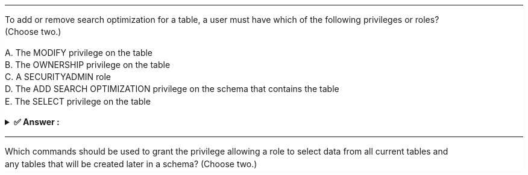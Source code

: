                                                                                                                                                                                                                                                                                                                                                                                                                              
                                                                                                                                                                                                                                                                                                                                                                                                                             
---                                                                                                                                                                                                                                                                                                                                                                                                                          
To add or remove search optimization for a table, a user must have which of the following privileges or roles?                                                                                                                                                                                                                                                                                                               
(Choose two.)                                                                                                                                                                                                                                                                                                                                                                                                                
                                                                                                                                                                                                                                                                                                                                                                                                                             
A. The MODIFY privilege on the table<br>B. The OWNERSHIP privilege on the table<br>C. A SECURITYADMIN role<br>D. The ADD SEARCH OPTIMIZATION privilege on the schema that contains the table<br>E. The SELECT privilege on the table                                                                                                                                                                                         
                                                                                                                                                                                                                                                                                                                                                                                                                             
<details><summary><strong>✅ Answer : </strong></summary></details>                                                                                                                                                                                                                                                                                                                                                                                                                   
                                                                                                                                                                                                                                                                                                                                                                                                                             
                                                                                                                                                                                                                                                                                                                                                                                                                             
---                                                                                                                                                                                                                                                                                                                                                                                                                          
Which commands should be used to grant the privilege allowing a role to select data from all current tables and                                                                                                                                                                                                                                                                                                              
any tables that will be created later in a schema? (Choose two.)                                                                                                                                                                                                                                                                                                                                                             
